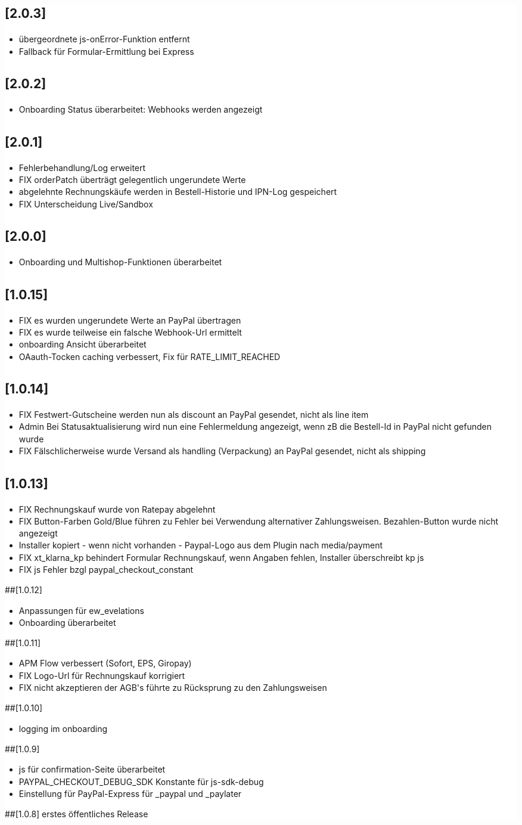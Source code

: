## [2.0.3]
- übergeordnete js-onError-Funktion entfernt
- Fallback für Formular-Ermittlung bei Express

## [2.0.2]
- Onboarding Status überarbeitet: Webhooks werden angezeigt

## [2.0.1]
- Fehlerbehandlung/Log erweitert 
- FIX orderPatch überträgt gelegentlich ungerundete Werte
- abgelehnte Rechnungskäufe werden in Bestell-Historie und IPN-Log gespeichert
- FIX Unterscheidung Live/Sandbox

## [2.0.0]
- Onboarding und Multishop-Funktionen überarbeitet

## [1.0.15]
- FIX es wurden ungerundete Werte an PayPal übertragen
- FIX es wurde teilweise ein falsche Webhook-Url ermittelt
- onboarding Ansicht überarbeitet
- OAauth-Tocken caching verbessert, Fix für RATE_LIMIT_REACHED

## [1.0.14]
- FIX Festwert-Gutscheine werden nun als discount an PayPal gesendet, nicht als line item
- Admin Bei Statusaktualisierung wird nun eine Fehlermeldung angezeigt, wenn zB die Bestell-Id in PayPal nicht gefunden wurde
- FIX Fälschlicherweise wurde Versand als handling (Verpackung) an PayPal gesendet, nicht als shipping

## [1.0.13]
- FIX Rechnungskauf wurde von Ratepay abgelehnt
- FIX Button-Farben Gold/Blue führen zu Fehler bei Verwendung alternativer Zahlungsweisen.
  Bezahlen-Button wurde nicht angezeigt
- Installer kopiert - wenn nicht vorhanden - Paypal-Logo aus dem Plugin nach media/payment
- FIX xt_klarna_kp behindert Formular Rechnungskauf, wenn Angaben fehlen, Installer überschreibt kp js
- FIX js Fehler bzgl paypal_checkout_constant

##[1.0.12]
- Anpassungen für ew_evelations
- Onboarding überarbeitet

##[1.0.11]
- APM Flow verbessert (Sofort, EPS, Giropay)
- FIX Logo-Url für Rechnungskauf korrigiert
- FIX nicht akzeptieren der AGB's führte zu Rücksprung zu den Zahlungsweisen

##[1.0.10]
- logging im onboarding

##[1.0.9]
- js für confirmation-Seite überarbeitet
- PAYPAL_CHECKOUT_DEBUG_SDK Konstante für js-sdk-debug
- Einstellung für PayPal-Express für _paypal und _paylater

##[1.0.8] erstes öffentliches Release
